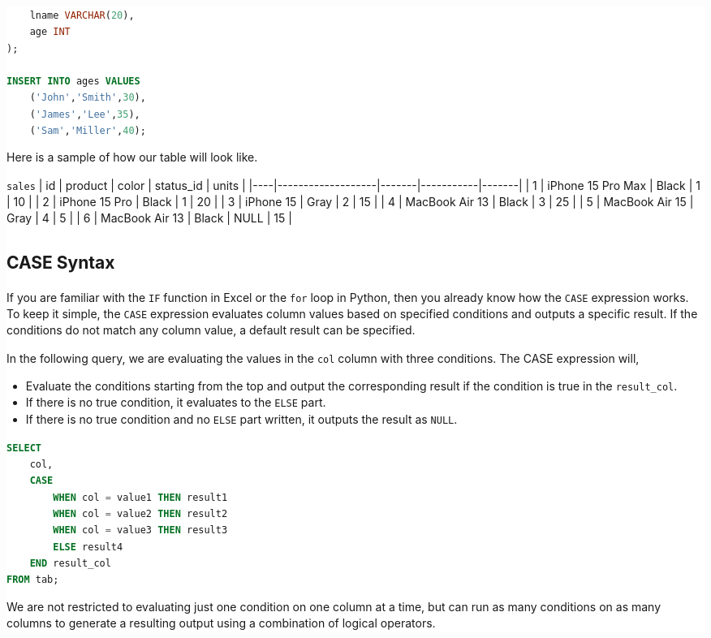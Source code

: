 ```sql
    lname VARCHAR(20),
    age INT
);

INSERT INTO ages VALUES
    ('John','Smith',30),
    ('James','Lee',35),
    ('Sam','Miller',40);
```
Here is a sample of how our table will look like.

`sales`
| id | product           | color | status_id | units |
|----|-------------------|-------|-----------|-------|
| 1  | iPhone 15 Pro Max | Black | 1         | 10    |
| 2  | iPhone 15 Pro     | Black | 1         | 20    |
| 3  | iPhone 15         | Gray  | 2         | 15    |
| 4  | MacBook Air 13    | Black | 3         | 25    |
| 5  | MacBook Air 15    | Gray  | 4         | 5     |
| 6  | MacBook Air 13    | Black | NULL      | 15    |

## CASE Syntax
If you are familiar with the `IF` function in Excel or the `for` loop in Python, then you already know how the `CASE` expression works. To keep it simple, the `CASE` expression evaluates column values based on specified conditions and outputs a specific result. If the conditions do not match any column value, a default result can be specified.

In the following query, we are evaluating the values in the `col` column with three conditions. The CASE expression will,
- Evaluate the conditions starting from the top and output the corresponding result if the condition is true in the `result_col`.
- If there is no true condition, it evaluates to the `ELSE` part.
- If there is no true condition and no `ELSE` part written, it outputs the result as `NULL`.

```sql
SELECT
    col,
    CASE
        WHEN col = value1 THEN result1
        WHEN col = value2 THEN result2
        WHEN col = value3 THEN result3
        ELSE result4
    END result_col
FROM tab;
```

We are not restricted to evaluating just one condition on one column at a time, but can run as many conditions on as many columns to generate a resulting output using a combination of logical operators.
